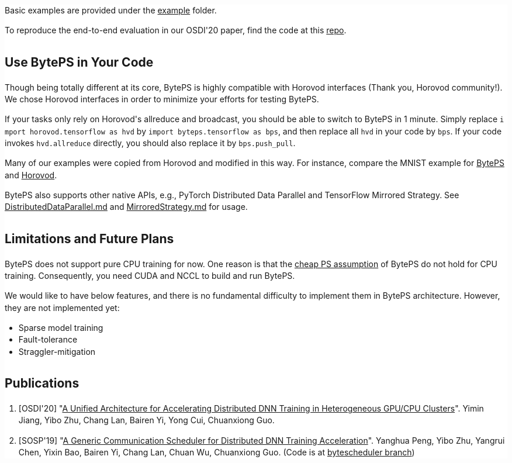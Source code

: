 Basic examples are provided under the [example](example) folder. 

To reproduce the end-to-end evaluation in our OSDI'20 paper, find the code at this [repo](https://github.com/byteps/examples).

## Use BytePS in Your Code

Though being totally different at its core, BytePS is highly compatible with Horovod interfaces (Thank you, Horovod community!). We chose Horovod interfaces in order to minimize your efforts for testing BytePS.

If your tasks only rely on Horovod's allreduce and broadcast, you should be able to switch to BytePS in 1 minute. Simply replace `import horovod.tensorflow as hvd` by `import byteps.tensorflow as bps`, and then replace all `hvd` in your code by `bps`. If your code invokes `hvd.allreduce` directly, you should also replace it by `bps.push_pull`.

Many of our examples were copied from Horovod and modified in this way. For instance, compare the MNIST example for [BytePS](https://github.com/bytedance/byteps/blob/master/example/tensorflow/tensorflow_mnist.py) and [Horovod](https://github.com/horovod/horovod/blob/master/examples/tensorflow_mnist.py).

BytePS also supports other native APIs, e.g., PyTorch Distributed Data Parallel and TensorFlow Mirrored Strategy. See [DistributedDataParallel.md](docs/DistributedDataParallel.md) and [MirroredStrategy.md](docs/MirroredStrategy.md) for usage.

## Limitations and Future Plans
BytePS does not support pure CPU training for now. One reason is that the [cheap PS assumption](docs/rationale.md) of BytePS do not hold for CPU training. Consequently, you need CUDA and NCCL to build and run BytePS.

We would like to have below features, and there is no fundamental difficulty to implement them in BytePS architecture. However, they are not implemented yet:
* Sparse model training
* Fault-tolerance
* Straggler-mitigation

## Publications

1. [OSDI'20] "[A Unified Architecture for Accelerating Distributed DNN Training in Heterogeneous GPU/CPU Clusters](https://www.usenix.org/conference/osdi20/presentation/jiang)". Yimin Jiang, Yibo Zhu, Chang Lan, Bairen Yi, Yong Cui, Chuanxiong Guo. 

2. [SOSP'19] "[A Generic Communication Scheduler for Distributed DNN Training Acceleration](https://i.cs.hku.hk/~cwu/papers/yhpeng-sosp19.pdf)". Yanghua Peng, Yibo Zhu, Yangrui Chen, Yixin Bao, Bairen Yi, Chang Lan, Chuan Wu, Chuanxiong Guo. (Code is at [bytescheduler branch](https://github.com/bytedance/byteps/tree/bytescheduler/bytescheduler))
